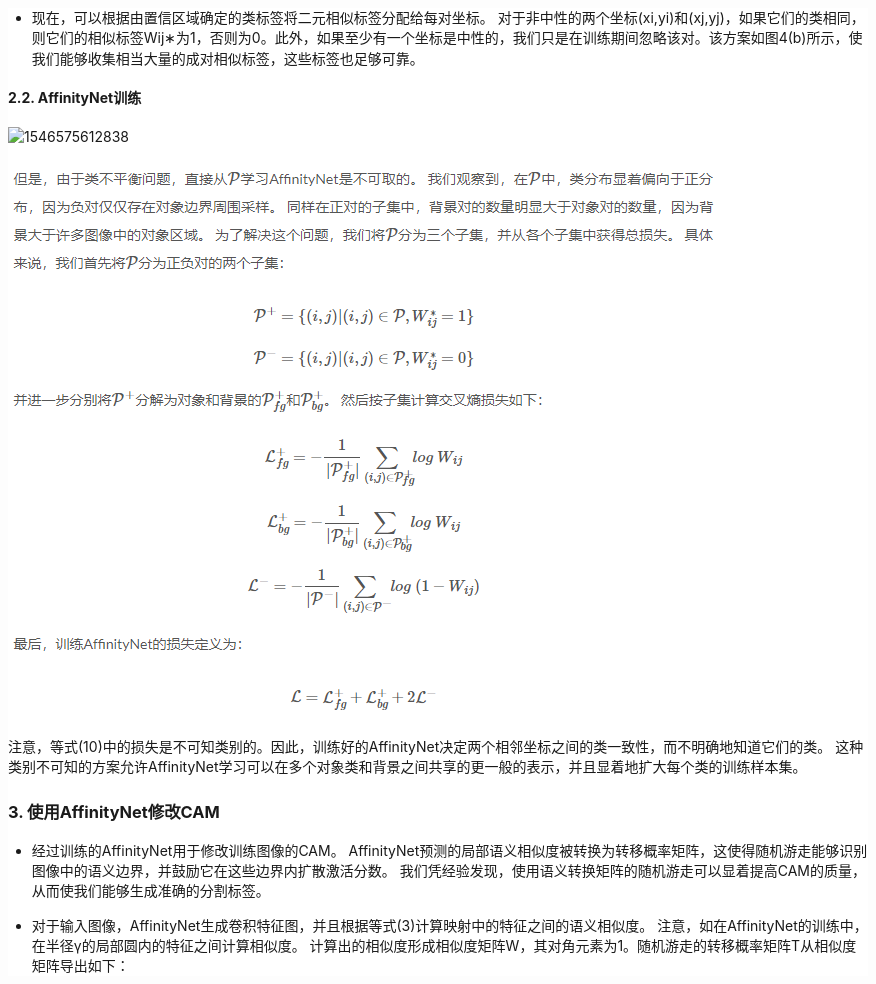 * 现在，可以根据由置信区域确定的类标签将二元相似标签分配给每对坐标。 对于非中性的两个坐标(xi,yi)和(xj,yj)，如果它们的类相同，则它们的相似标签Wij∗为1，否则为0。此外，如果至少有一个坐标是中性的，我们只是在训练期间忽略该对。该方案如图4(b)所示，使我们能够收集相当大量的成对相似标签，这些标签也足够可靠。

#### 2.2. AffinityNet训练

![1546575612838](readme/Learning-Pixel-level-Semantic-Affinity-with-Image-level-Supervision-for-Weakly-Supervised-Semantic-Segmentation-AffinityNet-训练.png)

![1546575647799](readme/Learning-Pixel-level-Semantic-Affinity-with-Image-level-Supervision-for-Weakly-Supervised-Semantic-Segmentation-AffinityNet-训练-公式.png)

注意，等式(10)中的损失是不可知类别的。因此，训练好的AffinityNet决定两个相邻坐标之间的类一致性，而不明确地知道它们的类。 这种类别不可知的方案允许AffinityNet学习可以在多个对象类和背景之间共享的更一般的表示，并且显着地扩大每个类的训练样本集。

### 3. 使用AffinityNet修改CAM

* 经过训练的AffinityNet用于修改训练图像的CAM。 AffinityNet预测的局部语义相似度被转换为转移概率矩阵，这使得随机游走能够识别图像中的语义边界，并鼓励它在这些边界内扩散激活分数。 我们凭经验发现，使用语义转换矩阵的随机游走可以显着提高CAM的质量，从而使我们能够生成准确的分割标签。

* 对于输入图像，AffinityNet生成卷积特征图，并且根据等式(3)计算映射中的特征之间的语义相似度。 注意，如在AffinityNet的训练中，在半径γ的局部圆内的特征之间计算相似度。 计算出的相似度形成相似度矩阵W，其对角元素为1。随机游走的转移概率矩阵T从相似度矩阵导出如下：
